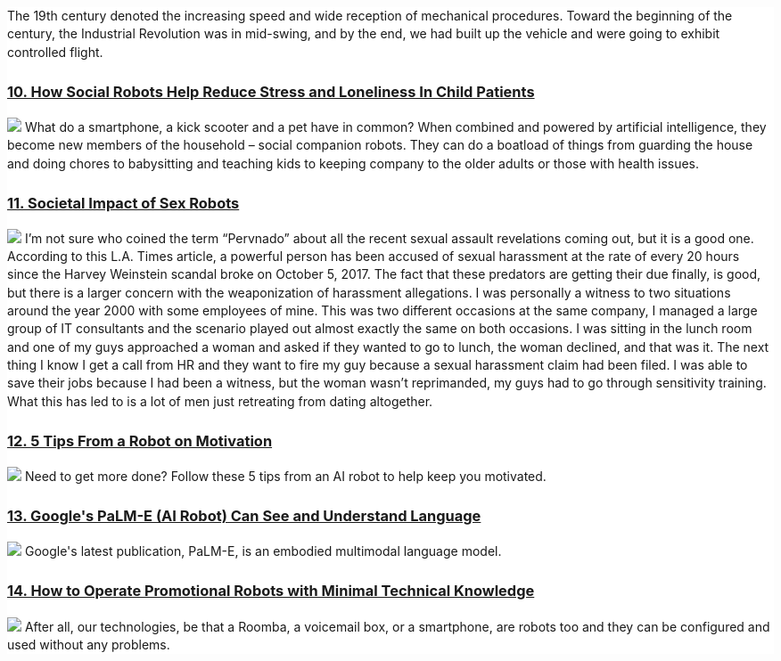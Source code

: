 The 19th century denoted the increasing speed and wide reception of mechanical procedures. Toward the beginning of the century, the Industrial Revolution was in mid-swing, and by the end, we had built up the vehicle and were going to exhibit controlled flight. 

### [10. How Social Robots Help Reduce Stress and Loneliness In Child Patients](https://hackernoon.com/how-social-robots-help-reduce-stress-and-loneliness-in-child-patients-px2a3v9j)
![](https://cdn.hackernoon.com/drafts/rb1u23hnv.png)
What do a smartphone, a kick scooter and a pet have in common? When combined and powered by artificial intelligence, they become new members of the household – social companion robots. They can do a boatload of things from guarding the house and doing chores to babysitting and teaching kids to keeping company to the older adults or those with health issues.

### [11. Societal Impact of Sex Robots](https://hackernoon.com/societal-impact-of-sex-robots-dc31b57b114a)
![](https://cdn.hackernoon.com/images/u3y3rmg.jpg)
I’m not sure who coined the term “Pervnado” about all the recent sexual assault revelations coming out, but it is a good one. According to this L.A. Times article, a powerful person has been accused of sexual harassment at the rate of every 20 hours since the Harvey Weinstein scandal broke on October 5, 2017. The fact that these predators are getting their due finally, is good, but there is a larger concern with the weaponization of harassment allegations. I was personally a witness to two situations around the year 2000 with some employees of mine. This was two different occasions at the same company, I managed a large group of IT consultants and the scenario played out almost exactly the same on both occasions. I was sitting in the lunch room and one of my guys approached a woman and asked if they wanted to go to lunch, the woman declined, and that was it. The next thing I know I get a call from HR and they want to fire my guy because a sexual harassment claim had been filed. I was able to save their jobs because I had been a witness, but the woman wasn’t reprimanded, my guys had to go through sensitivity training. What this has led to is a lot of men just retreating from dating altogether.

### [12. 5 Tips From a Robot on Motivation](https://hackernoon.com/5-tips-from-a-robot-on-motivation)
![](https://cdn.hackernoon.com/images/xLFZdwv5yxMnDIi9TFMibCcKLfb2-m193r5a.jpeg)
Need to get more done? Follow these 5 tips from an AI robot to help keep you motivated. 

### [13. Google's PaLM-E (AI Robot) Can See and Understand Language](https://hackernoon.com/googles-palm-e-ai-robot-can-see-and-understand-language)
![](https://cdn.hackernoon.com/images/557oYHzCMLNnS8E8PEna6I86yN53-ey93l4w.gif.webp)
Google's latest publication, PaLM-E, is an embodied multimodal language model.

### [14. How to Operate Promotional Robots with Minimal Technical Knowledge](https://hackernoon.com/how-to-operate-promotional-robots-with-minimal-technical-knowledge)
![](https://cdn.hackernoon.com/images/iw27OJ1d8mS6tfMWQsql5mFBD9s2-l693hbw.jpeg)
After all, our technologies, be that a Roomba, a voicemail box, or a smartphone, are robots too and they can be configured and used without any problems.
